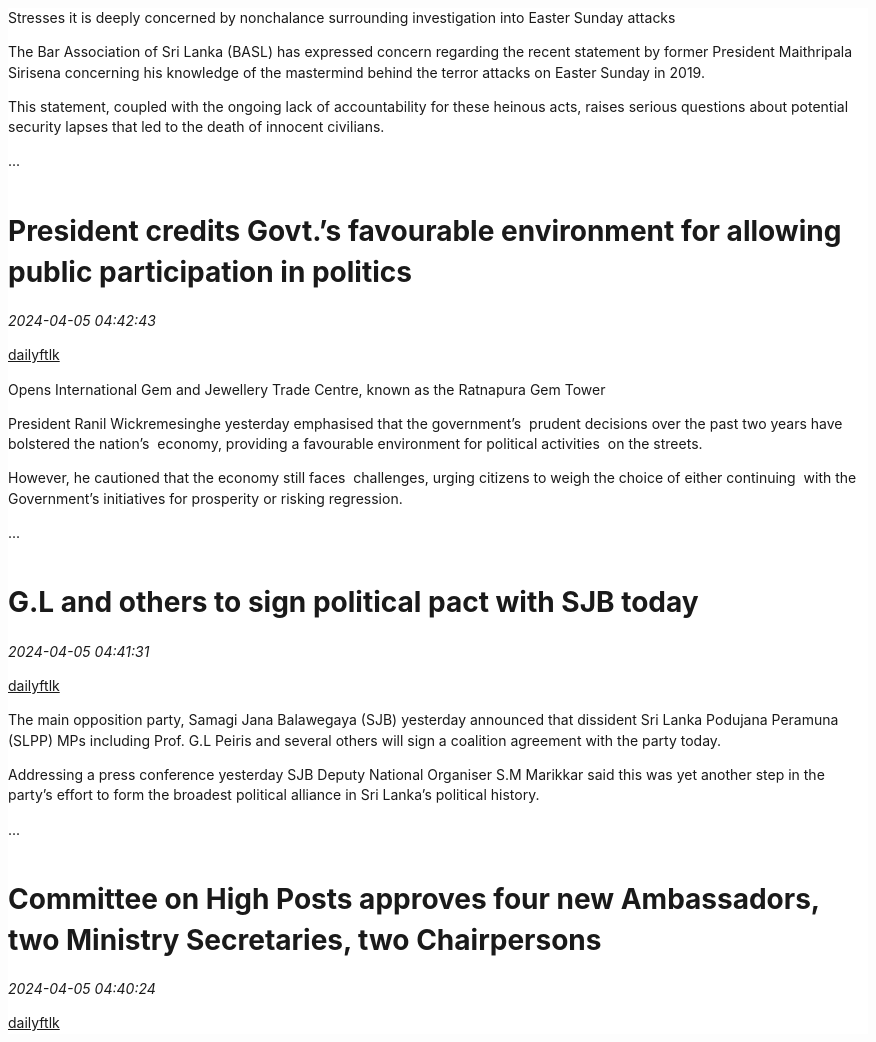 Stresses it is deeply concerned by nonchalance surrounding investigation into Easter Sunday attacks

The Bar Association of Sri Lanka (BASL) has expressed concern regarding the recent statement by former President Maithripala Sirisena concerning his knowledge of the mastermind behind the terror attacks on Easter Sunday in 2019.

This statement, coupled with the ongoing lack of accountability for these heinous acts, raises serious questions about potential security lapses that led to the death of innocent civilians.

...



# President credits Govt.’s favourable environment for allowing public participation in politics

*2024-04-05 04:42:43*

[dailyftlk](https://www.ft.lk/news/President-credits-Govt-s-favourable-environment-for-allowing-public-participation-in-politics/56-760319)

Opens International Gem and Jewellery Trade Centre, known as the Ratnapura Gem Tower

President Ranil Wickremesinghe yesterday emphasised that the government’s  prudent decisions over the past two years have bolstered the nation’s  economy, providing a favourable environment for political activities  on the streets.

However, he cautioned that the economy still faces  challenges, urging citizens to weigh the choice of either continuing  with the Government’s initiatives for prosperity or risking regression.

...



# G.L and others to sign political pact with SJB today

*2024-04-05 04:41:31*

[dailyftlk](https://www.ft.lk/news/G-L-and-others-to-sign-political-pact-with-SJB-today/56-760318)

The main opposition party, Samagi Jana Balawegaya (SJB) yesterday announced that dissident Sri Lanka Podujana Peramuna (SLPP) MPs including Prof. G.L Peiris and several others will sign a coalition agreement with the party today.

Addressing a press conference yesterday SJB Deputy National Organiser S.M Marikkar said this was yet another step in the party’s effort to form the broadest political alliance in Sri Lanka’s political history.

...



# Committee on High Posts approves four new Ambassadors, two Ministry Secretaries, two Chairpersons

*2024-04-05 04:40:24*

[dailyftlk](https://www.ft.lk/news/Committee-on-High-Posts-approves-four-new-Ambassadors-two-Ministry-Secretaries-two-Chairpersons/56-760317)
